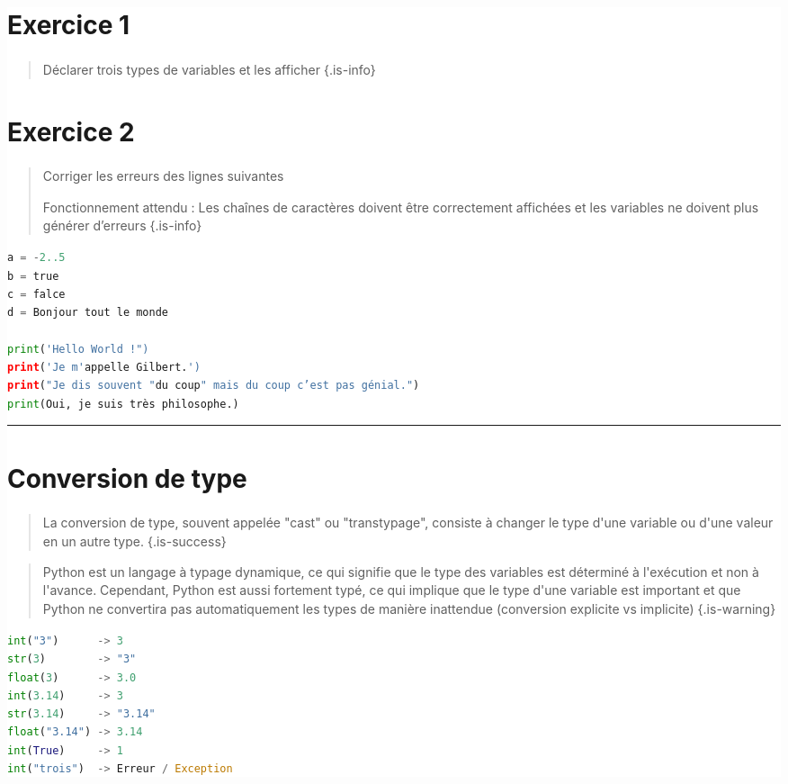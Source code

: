 # Exercice 1

> Déclarer trois types de variables et les afficher
{.is-info}

# Exercice 2

>  Corriger les erreurs des lignes suivantes
> 
> Fonctionnement attendu :
> Les chaînes de caractères doivent être correctement affichées et les variables ne doivent plus générer d’erreurs
{.is-info}

```python
a = -2..5
b = true
c = falce
d = Bonjour tout le monde

print('Hello World !")
print('Je m'appelle Gilbert.')
print("Je dis souvent "du coup" mais du coup c’est pas génial.")
print(Oui, je suis très philosophe.)
```
---

# Conversion de type

> La conversion de type, souvent appelée "cast" ou "transtypage", consiste à changer le type d'une variable ou d'une valeur en un autre type.
{.is-success}

> Python est un langage à typage dynamique, ce qui signifie que le type des variables est déterminé à l'exécution et non à l'avance. Cependant, Python est aussi fortement typé, ce qui implique que le type d'une variable est important et que Python ne convertira pas automatiquement les types de manière inattendue (conversion explicite vs implicite)
{.is-warning}


```python
int("3")      -> 3
str(3)        -> "3"
float(3)      -> 3.0
int(3.14)     -> 3
str(3.14)     -> "3.14"
float("3.14") -> 3.14
int(True)     -> 1
int("trois")  -> Erreur / Exception
```
